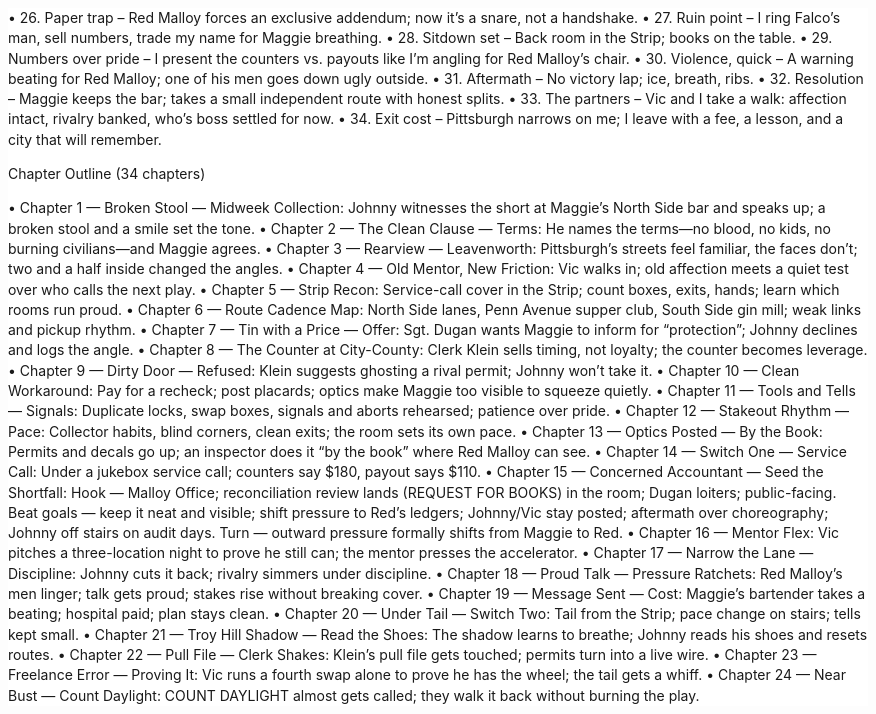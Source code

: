 • 26. Paper trap – Red Malloy forces an exclusive addendum; now it’s a snare, not a handshake.
• 27. Ruin point – I ring Falco’s man, sell numbers, trade my name for Maggie breathing.
• 28. Sitdown set – Back room in the Strip; books on the table.
• 29. Numbers over pride – I present the counters vs. payouts like I’m angling for Red Malloy’s chair.
• 30. Violence, quick – A warning beating for Red Malloy; one of his men goes down ugly outside.
• 31. Aftermath – No victory lap; ice, breath, ribs.
• 32. Resolution – Maggie keeps the bar; takes a small independent route with honest splits.
• 33. The partners – Vic and I take a walk: affection intact, rivalry banked, who’s boss settled for now.
• 34. Exit cost – Pittsburgh narrows on me; I leave with a fee, a lesson, and a city that will remember.

Chapter Outline (34 chapters)

• Chapter 1 — Broken Stool — Midweek Collection: Johnny witnesses the short at Maggie’s North Side bar and speaks up; a broken stool and a smile set the tone.
• Chapter 2 — The Clean Clause — Terms: He names the terms—no blood, no kids, no burning civilians—and Maggie agrees.
• Chapter 3 — Rearview — Leavenworth: Pittsburgh’s streets feel familiar, the faces don’t; two and a half inside changed the angles.
• Chapter 4 — Old Mentor, New Friction: Vic walks in; old affection meets a quiet test over who calls the next play.
• Chapter 5 — Strip Recon: Service-call cover in the Strip; count boxes, exits, hands; learn which rooms run proud.
• Chapter 6 — Route Cadence Map: North Side lanes, Penn Avenue supper club, South Side gin mill; weak links and pickup rhythm.
• Chapter 7 — Tin with a Price — Offer: Sgt. Dugan wants Maggie to inform for “protection”; Johnny declines and logs the angle.
• Chapter 8 — The Counter at City-County: Clerk Klein sells timing, not loyalty; the counter becomes leverage.
• Chapter 9 — Dirty Door — Refused: Klein suggests ghosting a rival permit; Johnny won’t take it.
• Chapter 10 — Clean Workaround: Pay for a recheck; post placards; optics make Maggie too visible to squeeze quietly.
• Chapter 11 — Tools and Tells — Signals: Duplicate locks, swap boxes, signals and aborts rehearsed; patience over pride.
• Chapter 12 — Stakeout Rhythm — Pace: Collector habits, blind corners, clean exits; the room sets its own pace.
• Chapter 13 — Optics Posted — By the Book: Permits and decals go up; an inspector does it “by the book” where Red Malloy can see.
• Chapter 14 — Switch One — Service Call: Under a jukebox service call; counters say $180, payout says $110.
• Chapter 15 — Concerned Accountant — Seed the Shortfall: Hook — Malloy Office; reconciliation review lands (REQUEST FOR BOOKS) in the room; Dugan loiters; public-facing. Beat goals — keep it neat and visible; shift pressure to Red’s ledgers; Johnny/Vic stay posted; aftermath over choreography; Johnny off stairs on audit days. Turn — outward pressure formally shifts from Maggie to Red.
• Chapter 16 — Mentor Flex: Vic pitches a three-location night to prove he still can; the mentor presses the accelerator.
• Chapter 17 — Narrow the Lane — Discipline: Johnny cuts it back; rivalry simmers under discipline.
• Chapter 18 — Proud Talk — Pressure Ratchets: Red Malloy’s men linger; talk gets proud; stakes rise without breaking cover.
• Chapter 19 — Message Sent — Cost: Maggie’s bartender takes a beating; hospital paid; plan stays clean.
• Chapter 20 — Under Tail — Switch Two: Tail from the Strip; pace change on stairs; tells kept small.
• Chapter 21 — Troy Hill Shadow — Read the Shoes: The shadow learns to breathe; Johnny reads his shoes and resets routes.
• Chapter 22 — Pull File — Clerk Shakes: Klein’s pull file gets touched; permits turn into a live wire.
• Chapter 23 — Freelance Error — Proving It: Vic runs a fourth swap alone to prove he has the wheel; the tail gets a whiff.
• Chapter 24 — Near Bust — Count Daylight: COUNT DAYLIGHT almost gets called; they walk it back without burning the play.